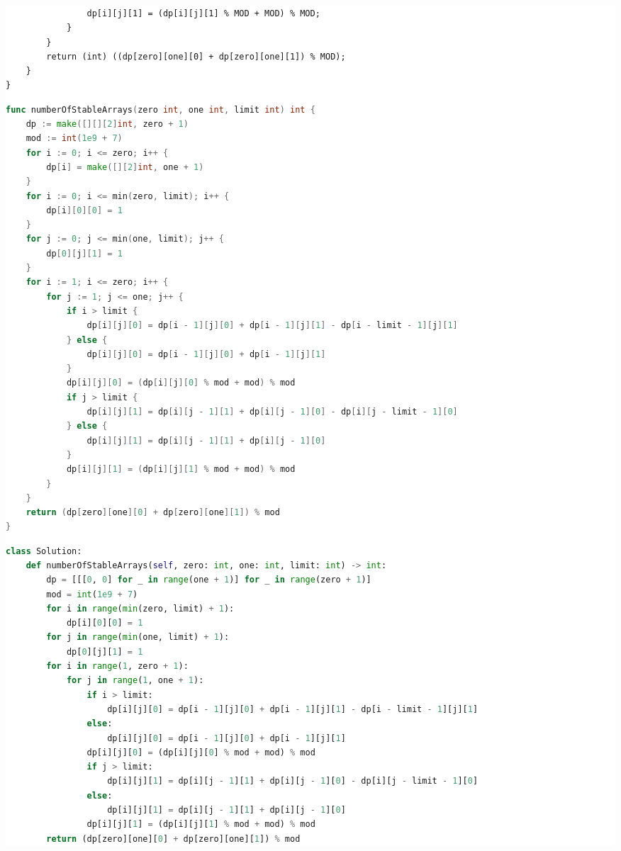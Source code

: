 ```CSharp
                dp[i][j][1] = (dp[i][j][1] % MOD + MOD) % MOD;
            }
        }
        return (int) ((dp[zero][one][0] + dp[zero][one][1]) % MOD);
    }
}
```

```Go
func numberOfStableArrays(zero int, one int, limit int) int {
    dp := make([][][2]int, zero + 1)
    mod := int(1e9 + 7)
    for i := 0; i <= zero; i++ {
        dp[i] = make([][2]int, one + 1)
    }
    for i := 0; i <= min(zero, limit); i++ {
        dp[i][0][0] = 1
    }
    for j := 0; j <= min(one, limit); j++ {
        dp[0][j][1] = 1
    }
    for i := 1; i <= zero; i++ {
        for j := 1; j <= one; j++ {
            if i > limit {
                dp[i][j][0] = dp[i - 1][j][0] + dp[i - 1][j][1] - dp[i - limit - 1][j][1]
            } else {
                dp[i][j][0] = dp[i - 1][j][0] + dp[i - 1][j][1]
            }
            dp[i][j][0] = (dp[i][j][0] % mod + mod) % mod
            if j > limit {
                dp[i][j][1] = dp[i][j - 1][1] + dp[i][j - 1][0] - dp[i][j - limit - 1][0]
            } else {
                dp[i][j][1] = dp[i][j - 1][1] + dp[i][j - 1][0]
            }
            dp[i][j][1] = (dp[i][j][1] % mod + mod) % mod
        }
    }
    return (dp[zero][one][0] + dp[zero][one][1]) % mod
}
```

```Python
class Solution:
    def numberOfStableArrays(self, zero: int, one: int, limit: int) -> int:
        dp = [[[0, 0] for _ in range(one + 1)] for _ in range(zero + 1)]
        mod = int(1e9 + 7)
        for i in range(min(zero, limit) + 1):
            dp[i][0][0] = 1
        for j in range(min(one, limit) + 1):
            dp[0][j][1] = 1
        for i in range(1, zero + 1):
            for j in range(1, one + 1):
                if i > limit:
                    dp[i][j][0] = dp[i - 1][j][0] + dp[i - 1][j][1] - dp[i - limit - 1][j][1]
                else:
                    dp[i][j][0] = dp[i - 1][j][0] + dp[i - 1][j][1]
                dp[i][j][0] = (dp[i][j][0] % mod + mod) % mod
                if j > limit:
                    dp[i][j][1] = dp[i][j - 1][1] + dp[i][j - 1][0] - dp[i][j - limit - 1][0]
                else:
                    dp[i][j][1] = dp[i][j - 1][1] + dp[i][j - 1][0]
                dp[i][j][1] = (dp[i][j][1] % mod + mod) % mod
        return (dp[zero][one][0] + dp[zero][one][1]) % mod
```
